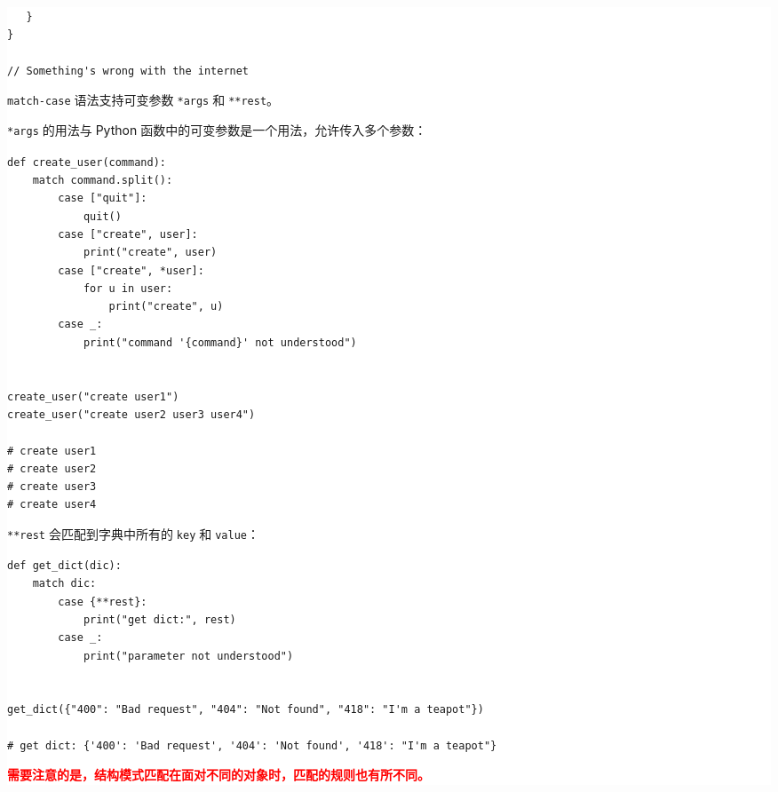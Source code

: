 ```
   }
}

// Something's wrong with the internet

```

`match-case` 语法支持可变参数 `*args` 和 `**rest`。

`*args` 的用法与 Python 函数中的可变参数是一个用法，允许传入多个参数：

```
def create_user(command):
    match command.split():
        case ["quit"]:
            quit()
        case ["create", user]:
            print("create", user)
        case ["create", *user]:
            for u in user:
                print("create", u)
        case _:
            print("command '{command}' not understood")


create_user("create user1")
create_user("create user2 user3 user4")

# create user1
# create user2
# create user3
# create user4

```

`**rest` 会匹配到字典中所有的 `key` 和 `value`：

```
def get_dict(dic):
    match dic:
        case {**rest}:
            print("get dict:", rest)
        case _:
            print("parameter not understood")


get_dict({"400": "Bad request", "404": "Not found", "418": "I'm a teapot"})

# get dict: {'400': 'Bad request', '404': 'Not found', '418': "I'm a teapot"}

```

<font color="#ff0000">**需要注意的是，结构模式匹配在面对不同的对象时，匹配的规则也有所不同。**</font>
